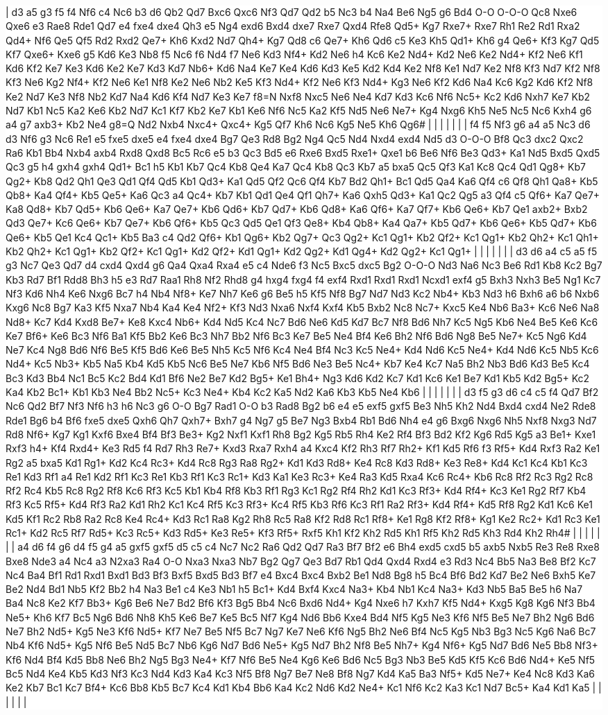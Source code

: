 | d3 a5 g3 f5 f4 Nf6 c4 Nc6 b3 d6 Qb2 Qd7 Bxc6 Qxc6 Nf3 Qd7 Qd2 b5 Nc3 b4 Na4 Be6 Ng5 g6 Bd4 O-O O-O-O Qc8 Nxe6 Qxe6 e3 Rae8 Rde1 Qd7 e4 fxe4 dxe4 Qh3 e5 Ng4 exd6 Bxd4 dxe7 Rxe7 Qxd4 Rfe8 Qd5+ Kg7 Rxe7+ Rxe7 Rh1 Re2 Rd1 Rxa2 Qd4+ Nf6 Qe5 Qf5 Rd2 Rxd2 Qe7+ Kh6 Kxd2 Nd7 Qh4+ Kg7 Qd8 c6 Qe7+ Kh6 Qd6 c5 Ke3 Kh5 Qd1+ Kh6 g4 Qe6+ Kf3 Kg7 Qd5 Kf7 Qxe6+ Kxe6 g5 Kd6 Ke3 Nb8 f5 Nc6 f6 Nd4 f7 Ne6 Kd3 Nf4+ Kd2 Ne6 h4 Kc6 Ke2 Nd4+ Kd2 Ne6 Ke2 Nd4+ Kf2 Ne6 Kf1 Kd6 Kf2 Ke7 Ke3 Kd6 Ke2 Ke7 Kd3 Kd7 Nb6+ Kd6 Na4 Ke7 Ke4 Kd6 Kd3 Ke5 Kd2 Kd4 Ke2 Nf8 Ke1 Nd7 Ke2 Nf8 Kf3 Nd7 Kf2 Nf8 Kf3 Ne6 Kg2 Nf4+ Kf2 Ne6 Ke1 Nf8 Ke2 Ne6 Nb2 Ke5 Kf3 Nd4+ Kf2 Ne6 Kf3 Nd4+ Kg3 Ne6 Kf2 Kd6 Na4 Kc6 Kg2 Kd6 Kf2 Nf8 Ke2 Nd7 Ke3 Nf8 Nb2 Kd7 Na4 Kd6 Kf4 Nd7 Ke3 Ke7 f8=N Nxf8 Nxc5 Ne6 Ne4 Kd7 Kd3 Kc6 Nf6 Nc5+ Kc2 Kd6 Nxh7 Ke7 Kb2 Nd7 Kb1 Nc5 Ka2 Ke6 Kb2 Nd7 Kc1 Kf7 Kb2 Ke7 Kb1 Ke6 Nf6 Nc5 Ka2 Kf5 Nd5 Ne6 Ne7+ Kg4 Nxg6 Kh5 Ne5 Nc5 Nc6 Kxh4 g6 a4 g7 axb3+ Kb2 Ne4 g8=Q Nd2 Nxb4 Nxc4+ Qxc4+ Kg5 Qf7 Kh6 Nc6 Kg5 Ne5 Kh6 Qg6# |  |  |  |  |  |
| f4 f5 Nf3 g6 a4 a5 Nc3 d6 d3 Nf6 g3 Nc6 Re1 e5 fxe5 dxe5 e4 fxe4 dxe4 Bg7 Qe3 Rd8 Bg2 Ng4 Qc5 Nd4 Nxd4 exd4 Nd5 d3 O-O-O Bf8 Qc3 dxc2 Qxc2 Ra6 Kb1 Bb4 Nxb4 axb4 Rxd8 Qxd8 Bc5 Rc6 e5 b3 Qc3 Bd5 e6 Rxe6 Bxd5 Rxe1+ Qxe1 b6 Be6 Nf6 Be3 Qd3+ Ka1 Nd5 Bxd5 Qxd5 Qc3 g5 h4 gxh4 gxh4 Qd1+ Bc1 h5 Kb1 Kb7 Qc4 Kb8 Qe4 Ka7 Qc4 Kb8 Qc3 Kb7 a5 bxa5 Qc5 Qf3 Ka1 Kc8 Qc4 Qd1 Qg8+ Kb7 Qg2+ Kb8 Qd2 Qh1 Qe3 Qd1 Qf4 Qd5 Kb1 Qd3+ Ka1 Qd5 Qf2 Qc6 Qf4 Kb7 Bd2 Qh1+ Bc1 Qd5 Qa4 Ka6 Qf4 c6 Qf8 Qh1 Qa8+ Kb5 Qb8+ Ka4 Qf4+ Kb5 Qe5+ Ka6 Qc3 a4 Qc4+ Kb7 Kb1 Qd1 Qe4 Qf1 Qh7+ Ka6 Qxh5 Qd3+ Ka1 Qc2 Qg5 a3 Qf4 c5 Qf6+ Ka7 Qe7+ Ka8 Qd8+ Kb7 Qd5+ Kb6 Qe6+ Ka7 Qe7+ Kb6 Qd6+ Kb7 Qd7+ Kb6 Qd8+ Ka6 Qf6+ Ka7 Qf7+ Kb6 Qe6+ Kb7 Qe1 axb2+ Bxb2 Qd3 Qe7+ Kc6 Qe6+ Kb7 Qe7+ Kb6 Qf6+ Kb5 Qc3 Qd5 Qe1 Qf3 Qe8+ Kb4 Qb8+ Ka4 Qa7+ Kb5 Qd7+ Kb6 Qe6+ Kb5 Qd7+ Kb6 Qe6+ Kb5 Qe1 Kc4 Qc1+ Kb5 Ba3 c4 Qd2 Qf6+ Kb1 Qg6+ Kb2 Qg7+ Qc3 Qg2+ Kc1 Qg1+ Kb2 Qf2+ Kc1 Qg1+ Kb2 Qh2+ Kc1 Qh1+ Kb2 Qh2+ Kc1 Qg1+ Kb2 Qf2+ Kc1 Qg1+ Kd2 Qf2+ Kd1 Qg1+ Kd2 Qg2+ Kd1 Qg4+ Kd2 Qg2+ Kc1 Qg1+ |  |  |  |  |  |
| d3 d6 a4 c5 a5 f5 g3 Nc7 Qe3 Qd7 d4 cxd4 Qxd4 g6 Qa4 Qxa4 Rxa4 e5 c4 Nde6 f3 Nc5 Bxc5 dxc5 Bg2 O-O-O Nd3 Na6 Nc3 Be6 Rd1 Kb8 Kc2 Bg7 Kb3 Rd7 Bf1 Rdd8 Bh3 h5 e3 Rd7 Raa1 Rh8 Nf2 Rhd8 g4 hxg4 fxg4 f4 exf4 Rxd1 Rxd1 Rxd1 Ncxd1 exf4 g5 Bxh3 Nxh3 Be5 Ng1 Kc7 Nf3 Kd6 Nh4 Ke6 Nxg6 Bc7 h4 Nb4 Nf8+ Ke7 Nh7 Ke6 g6 Be5 h5 Kf5 Nf8 Bg7 Nd7 Nd3 Kc2 Nb4+ Kb3 Nd3 h6 Bxh6 a6 b6 Nxb6 Kxg6 Nc8 Bg7 Ka3 Kf5 Nxa7 Nb4 Ka4 Ke4 Nf2+ Kf3 Nd3 Nxa6 Nxf4 Kxf4 Kb5 Bxb2 Nc8 Nc7+ Kxc5 Ke4 Nb6 Ba3+ Kc6 Ne6 Na8 Nd8+ Kc7 Kd4 Kxd8 Be7+ Ke8 Kxc4 Nb6+ Kd4 Nd5 Kc4 Nc7 Bd6 Ne6 Kd5 Kd7 Bc7 Nf8 Bd6 Nh7 Kc5 Ng5 Kb6 Ne4 Be5 Ke6 Kc6 Ke7 Bf6+ Ke6 Bc3 Nf6 Ba1 Kf5 Bb2 Ke6 Bc3 Nh7 Bb2 Nf6 Bc3 Ke7 Be5 Ne4 Bf4 Ke6 Bh2 Nf6 Bd6 Ng8 Be5 Ne7+ Kc5 Ng6 Kd4 Ne7 Kc4 Ng8 Bd6 Nf6 Be5 Kf5 Bd6 Ke6 Be5 Nh5 Kc5 Nf6 Kc4 Ne4 Bf4 Nc3 Kc5 Ne4+ Kd4 Nd6 Kc5 Ne4+ Kd4 Nd6 Kc5 Nb5 Kc6 Nd4+ Kc5 Nb3+ Kb5 Na5 Kb4 Kd5 Kb5 Nc6 Be5 Ne7 Kb6 Nf5 Bd6 Ne3 Be5 Nc4+ Kb7 Ke4 Kc7 Na5 Bh2 Nb3 Bd6 Kd3 Be5 Kc4 Bc3 Kd3 Bb4 Nc1 Bc5 Kc2 Bd4 Kd1 Bf6 Ne2 Be7 Kd2 Bg5+ Ke1 Bh4+ Ng3 Kd6 Kd2 Kc7 Kd1 Kc6 Ke1 Be7 Kd1 Kb5 Kd2 Bg5+ Kc2 Ka4 Kb2 Bc1+ Kb1 Kb3 Ne4 Bb2 Nc5+ Kc3 Ne4+ Kb4 Kc2 Ka5 Nd2 Ka6 Kb3 Kb5 Ne4 Kb6 |  |  |  |  |  |
| d3 f5 g3 d6 c4 c5 f4 Qd7 Bf2 Nc6 Qd2 Bf7 Nf3 Nf6 h3 h6 Nc3 g6 O-O Bg7 Rad1 O-O b3 Rad8 Bg2 b6 e4 e5 exf5 gxf5 Be3 Nh5 Kh2 Nd4 Bxd4 cxd4 Ne2 Rde8 Rde1 Bg6 b4 Bf6 fxe5 dxe5 Qxh6 Qh7 Qxh7+ Bxh7 g4 Ng7 g5 Be7 Ng3 Bxb4 Rb1 Bd6 Nh4 e4 g6 Bxg6 Nxg6 Nh5 Nxf8 Nxg3 Nd7 Rd8 Nf6+ Kg7 Kg1 Kxf6 Bxe4 Bf4 Bf3 Be3+ Kg2 Nxf1 Kxf1 Rh8 Bg2 Kg5 Rb5 Rh4 Ke2 Rf4 Bf3 Bd2 Kf2 Kg6 Rd5 Kg5 a3 Be1+ Kxe1 Rxf3 h4+ Kf4 Rxd4+ Ke3 Rd5 f4 Rd7 Rh3 Re7+ Kxd3 Rxa7 Rxh4 a4 Kxc4 Kf2 Rh3 Rf7 Rh2+ Kf1 Kd5 Rf6 f3 Rf5+ Kd4 Rxf3 Ra2 Ke1 Rg2 a5 bxa5 Kd1 Rg1+ Kd2 Kc4 Rc3+ Kd4 Rc8 Rg3 Ra8 Rg2+ Kd1 Kd3 Rd8+ Ke4 Rc8 Kd3 Rd8+ Ke3 Re8+ Kd4 Kc1 Kc4 Kb1 Kc3 Re1 Kd3 Rf1 a4 Re1 Kd2 Rf1 Kc3 Re1 Kb3 Rf1 Kc3 Rc1+ Kd3 Ka1 Ke3 Rc3+ Ke4 Ra3 Kd5 Rxa4 Kc6 Rc4+ Kb6 Rc8 Rf2 Rc3 Rg2 Rc8 Rf2 Rc4 Kb5 Rc8 Rg2 Rf8 Kc6 Rf3 Kc5 Kb1 Kb4 Rf8 Kb3 Rf1 Rg3 Kc1 Rg2 Rf4 Rh2 Kd1 Kc3 Rf3+ Kd4 Rf4+ Kc3 Ke1 Rg2 Rf7 Kb4 Rf3 Kc5 Rf5+ Kd4 Rf3 Ra2 Kd1 Rh2 Kc1 Kc4 Rf5 Kc3 Rf3+ Kc4 Rf5 Kb3 Rf6 Kc3 Rf1 Ra2 Rf3+ Kd4 Rf4+ Kd5 Rf8 Rg2 Kd1 Kc6 Ke1 Kd5 Kf1 Rc2 Rb8 Ra2 Rc8 Ke4 Rc4+ Kd3 Rc1 Ra8 Kg2 Rh8 Rc5 Ra8 Kf2 Rd8 Rc1 Rf8+ Ke1 Rg8 Kf2 Rf8+ Kg1 Ke2 Rc2+ Kd1 Rc3 Ke1 Rc1+ Kd2 Rc5 Rf7 Rd5+ Kc3 Rc5+ Kd3 Rd5+ Ke3 Re5+ Kf3 Rf5+ Rxf5 Kh1 Kf2 Kh2 Rd5 Kh1 Rf5 Kh2 Rd5 Kh3 Rd4 Kh2 Rh4# |  |  |  |  |  |
| a4 d6 f4 g6 d4 f5 g4 a5 gxf5 gxf5 d5 c5 c4 Nc7 Nc2 Ra6 Qd2 Qd7 Ra3 Bf7 Bf2 e6 Bh4 exd5 cxd5 b5 axb5 Nxb5 Re3 Re8 Rxe8 Bxe8 Nde3 a4 Nc4 a3 N2xa3 Ra4 O-O Nxa3 Nxa3 Nb7 Bg2 Qg7 Qe3 Bd7 Rb1 Qd4 Qxd4 Rxd4 e3 Rd3 Nc4 Bb5 Na3 Be8 Bf2 Kc7 Nc4 Ba4 Bf1 Rd1 Rxd1 Bxd1 Bd3 Bf3 Bxf5 Bxd5 Bd3 Bf7 e4 Bxc4 Bxc4 Bxb2 Be1 Nd8 Bg8 h5 Bc4 Bf6 Bd2 Kd7 Be2 Ne6 Bxh5 Ke7 Be2 Nd4 Bd1 Nb5 Kf2 Bb2 h4 Na3 Be1 c4 Ke3 Nb1 h5 Bc1+ Kd4 Bxf4 Kxc4 Na3+ Kb4 Nb1 Kc4 Na3+ Kd3 Nb5 Ba5 Be5 h6 Na7 Ba4 Nc8 Ke2 Kf7 Bb3+ Kg6 Be6 Ne7 Bd2 Bf6 Kf3 Bg5 Bb4 Nc6 Bxd6 Nd4+ Kg4 Nxe6 h7 Kxh7 Kf5 Nd4+ Kxg5 Kg8 Kg6 Nf3 Bb4 Ne5+ Kh6 Kf7 Bc5 Ng6 Bd6 Nh8 Kh5 Ke6 Be7 Ke5 Bc5 Nf7 Kg4 Nd6 Bb6 Kxe4 Bd4 Nf5 Kg5 Ne3 Kf6 Nf5 Be5 Ne7 Bh2 Ng6 Bd6 Ne7 Bh2 Nd5+ Kg5 Ne3 Kf6 Nd5+ Kf7 Ne7 Be5 Nf5 Bc7 Ng7 Ke7 Ne6 Kf6 Ng5 Bh2 Ne6 Bf4 Nc5 Kg5 Nb3 Bg3 Nc5 Kg6 Na6 Bc7 Nb4 Kf6 Nd5+ Kg5 Nf6 Be5 Nd5 Bc7 Nb6 Kg6 Nd7 Bd6 Ne5+ Kg5 Nd7 Bh2 Nf8 Be5 Nh7+ Kg4 Nf6+ Kg5 Nd7 Bd6 Ne5 Bb8 Nf3+ Kf6 Nd4 Bf4 Kd5 Bb8 Ne6 Bh2 Ng5 Bg3 Ne4+ Kf7 Nf6 Be5 Ne4 Kg6 Ke6 Bd6 Nc5 Bg3 Nb3 Be5 Kd5 Kf5 Kc6 Bd6 Nd4+ Ke5 Nf5 Bc5 Nd4 Ke4 Kb5 Kd3 Nf3 Kc3 Nd4 Kd3 Ka4 Kc3 Nf5 Bf8 Ng7 Be7 Ne8 Bf8 Ng7 Kd4 Ka5 Ba3 Nf5+ Kd5 Ne7+ Ke4 Nc8 Kd3 Ka6 Ke2 Kb7 Bc1 Kc7 Bf4+ Kc6 Bb8 Kb5 Bc7 Kc4 Kd1 Kb4 Bb6 Ka4 Kc2 Nd6 Kd2 Ne4+ Kc1 Nf6 Kc2 Ka3 Kc1 Nd7 Bc5+ Ka4 Kd1 Ka5 |  |  |  |  |  |
